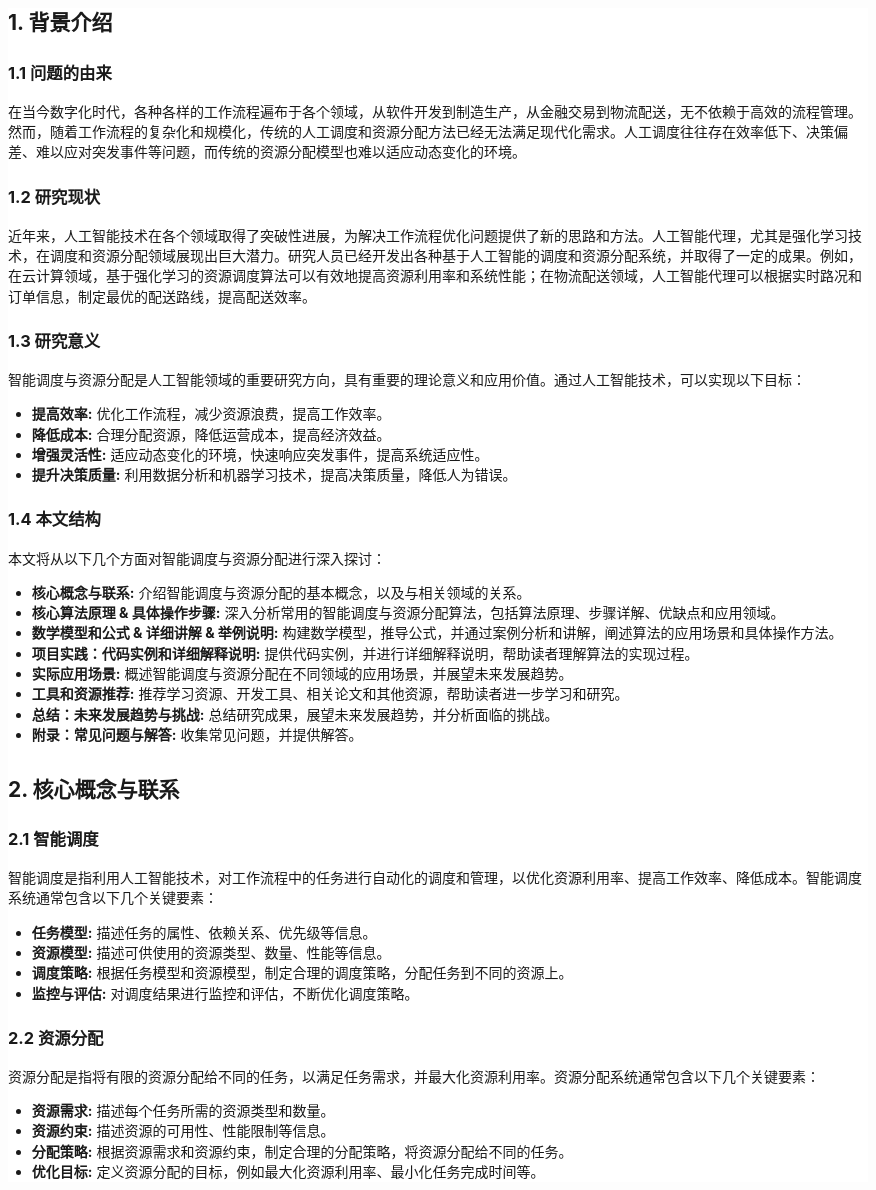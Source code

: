 ## 1. 背景介绍

### 1.1 问题的由来

在当今数字化时代，各种各样的工作流程遍布于各个领域，从软件开发到制造生产，从金融交易到物流配送，无不依赖于高效的流程管理。然而，随着工作流程的复杂化和规模化，传统的人工调度和资源分配方法已经无法满足现代化需求。人工调度往往存在效率低下、决策偏差、难以应对突发事件等问题，而传统的资源分配模型也难以适应动态变化的环境。

### 1.2 研究现状

近年来，人工智能技术在各个领域取得了突破性进展，为解决工作流程优化问题提供了新的思路和方法。人工智能代理，尤其是强化学习技术，在调度和资源分配领域展现出巨大潜力。研究人员已经开发出各种基于人工智能的调度和资源分配系统，并取得了一定的成果。例如，在云计算领域，基于强化学习的资源调度算法可以有效地提高资源利用率和系统性能；在物流配送领域，人工智能代理可以根据实时路况和订单信息，制定最优的配送路线，提高配送效率。

### 1.3 研究意义

智能调度与资源分配是人工智能领域的重要研究方向，具有重要的理论意义和应用价值。通过人工智能技术，可以实现以下目标：

* **提高效率:** 优化工作流程，减少资源浪费，提高工作效率。
* **降低成本:** 合理分配资源，降低运营成本，提高经济效益。
* **增强灵活性:** 适应动态变化的环境，快速响应突发事件，提高系统适应性。
* **提升决策质量:** 利用数据分析和机器学习技术，提高决策质量，降低人为错误。

### 1.4 本文结构

本文将从以下几个方面对智能调度与资源分配进行深入探讨：

* **核心概念与联系:** 介绍智能调度与资源分配的基本概念，以及与相关领域的关系。
* **核心算法原理 & 具体操作步骤:** 深入分析常用的智能调度与资源分配算法，包括算法原理、步骤详解、优缺点和应用领域。
* **数学模型和公式 & 详细讲解 & 举例说明:** 构建数学模型，推导公式，并通过案例分析和讲解，阐述算法的应用场景和具体操作方法。
* **项目实践：代码实例和详细解释说明:** 提供代码实例，并进行详细解释说明，帮助读者理解算法的实现过程。
* **实际应用场景:** 概述智能调度与资源分配在不同领域的应用场景，并展望未来发展趋势。
* **工具和资源推荐:** 推荐学习资源、开发工具、相关论文和其他资源，帮助读者进一步学习和研究。
* **总结：未来发展趋势与挑战:** 总结研究成果，展望未来发展趋势，并分析面临的挑战。
* **附录：常见问题与解答:** 收集常见问题，并提供解答。

## 2. 核心概念与联系

### 2.1 智能调度

智能调度是指利用人工智能技术，对工作流程中的任务进行自动化的调度和管理，以优化资源利用率、提高工作效率、降低成本。智能调度系统通常包含以下几个关键要素：

* **任务模型:** 描述任务的属性、依赖关系、优先级等信息。
* **资源模型:** 描述可供使用的资源类型、数量、性能等信息。
* **调度策略:** 根据任务模型和资源模型，制定合理的调度策略，分配任务到不同的资源上。
* **监控与评估:** 对调度结果进行监控和评估，不断优化调度策略。

### 2.2 资源分配

资源分配是指将有限的资源分配给不同的任务，以满足任务需求，并最大化资源利用率。资源分配系统通常包含以下几个关键要素：

* **资源需求:** 描述每个任务所需的资源类型和数量。
* **资源约束:** 描述资源的可用性、性能限制等信息。
* **分配策略:** 根据资源需求和资源约束，制定合理的分配策略，将资源分配给不同的任务。
* **优化目标:** 定义资源分配的目标，例如最大化资源利用率、最小化任务完成时间等。
